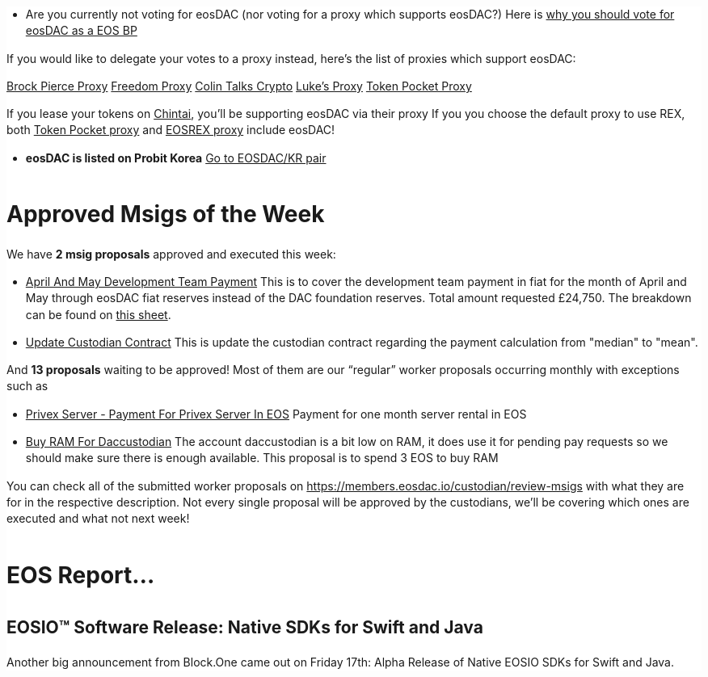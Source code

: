 
* Are you currently not voting for eosDAC (nor voting for a proxy which supports eosDAC?) Here is [why you should vote for eosDAC as a EOS BP](https://steemit.com/eosio/@eosdac/why-eosdac-deserves-eos-bp-support-updated)

If you would like to delegate your votes to a proxy instead, here’s the list of proxies which support eosDAC:

[Brock Pierce Proxy](https://brockpierce.io/brock-pierce-eos-proxy/)
[Freedom Proxy](https://freedomproxy.org/)
[Colin Talks Crypto](https://www.alohaeos.com/vote/proxy/colintcrypto)
[Luke’s Proxy](https://www.alohaeos.com/vote/proxy/lukeeosproxy)
[Token Pocket Proxy](https://www.alohaeos.com/vote/proxy/rexproxy.tp)

If you lease your tokens on [Chintai](chintai.io), you’ll be supporting eosDAC via their proxy 
If you you choose the default proxy to use REX, both [Token Pocket proxy](https://www.tokenpocket.pro/) and [EOSREX proxy](https://www.alohaeos.com/vote/proxy/eosrex.io) include eosDAC!

* **eosDAC is listed on Probit Korea** [Go to EOSDAC/KR pair](https://www.probit.kr/app/exchange/EOSDAC-KRW) 

# Approved Msigs of the Week
We have **2 msig proposals** approved and executed this week:
* [April And May Development Team Payment](https://bloks.io/transaction/A3DBA501E5EDC1895EDB36B9E552B14F7AEEA468EDA0741CC2B56310D19DBED4)
This is to cover the development team payment in fiat for the month of April and May through eosDAC fiat reserves instead of the DAC foundation reserves. Total amount requested £24,750. The breakdown can be found on [this sheet](https://docs.google.com/spreadsheets/d/1hT6Ofb51j3a5wW_jkfRe-0g-uo-iIIrdL1gGPuCh6yQ/edit#gid=652971142&range=B21).


* [Update Custodian Contract](https://bloks.io/transaction/DF712D330F412060C80F7EE5B0691511E8061F5E8F6DE246F9FB8E38BDF292B0)
This is update the custodian contract regarding the payment calculation from "median" to "mean".

And **13 proposals** waiting to be approved! Most of them are our “regular” worker proposals occurring monthly with exceptions such as 
* [Privex Server - Payment For Privex Server In EOS](https://bloks.io/transaction/01225F9A90783601C3C410592C88B68CB784FDD1DA102A667149E807C5EDDA4A)
Payment for one month server rental in EOS

* [Buy RAM For Daccustodian](https://bloks.io/transaction/2405AF9A27E65EE0C7F08A61E80783E702B7A9E05113BB92D97107B3701F5139)
The account daccustodian is a bit low on RAM, it does use it for pending pay requests so we should make sure there is enough available. This proposal is to spend 3 EOS to buy RAM

You can check all of the submitted worker proposals on https://members.eosdac.io/custodian/review-msigs with what they are for in the respective description. Not every single proposal will be approved by the custodians, we’ll be covering which ones are executed and what not next week!

# EOS Report…

## EOSIO™ Software Release: Native SDKs for Swift and Java
Another big announcement from Block.One came out on Friday 17th: Alpha Release of Native EOSIO SDKs for Swift and Java. 
